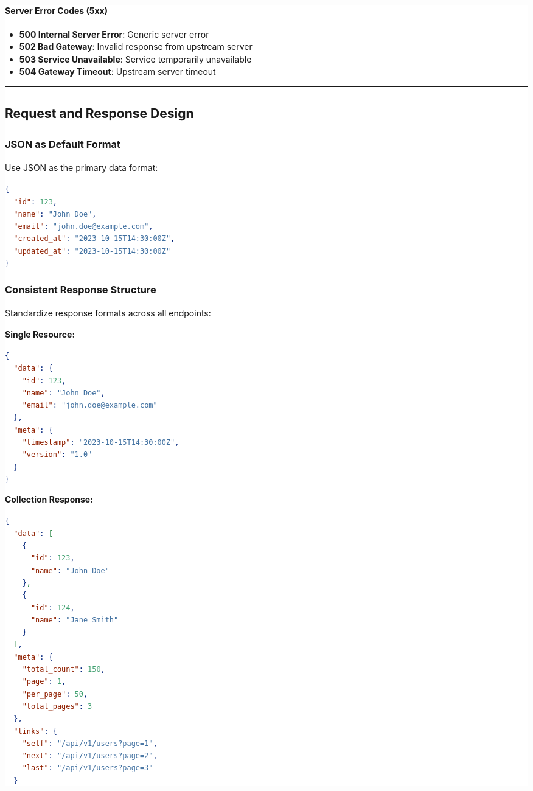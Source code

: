 #### Server Error Codes (5xx)
- **500 Internal Server Error**: Generic server error
- **502 Bad Gateway**: Invalid response from upstream server
- **503 Service Unavailable**: Service temporarily unavailable
- **504 Gateway Timeout**: Upstream server timeout

---

## Request and Response Design

### JSON as Default Format
Use JSON as the primary data format:

```json
{
  "id": 123,
  "name": "John Doe",
  "email": "john.doe@example.com",
  "created_at": "2023-10-15T14:30:00Z",
  "updated_at": "2023-10-15T14:30:00Z"
}
```

### Consistent Response Structure
Standardize response formats across all endpoints:

**Single Resource:**
```json
{
  "data": {
    "id": 123,
    "name": "John Doe",
    "email": "john.doe@example.com"
  },
  "meta": {
    "timestamp": "2023-10-15T14:30:00Z",
    "version": "1.0"
  }
}
```

**Collection Response:**
```json
{
  "data": [
    {
      "id": 123,
      "name": "John Doe"
    },
    {
      "id": 124,
      "name": "Jane Smith"
    }
  ],
  "meta": {
    "total_count": 150,
    "page": 1,
    "per_page": 50,
    "total_pages": 3
  },
  "links": {
    "self": "/api/v1/users?page=1",
    "next": "/api/v1/users?page=2",
    "last": "/api/v1/users?page=3"
  }
```